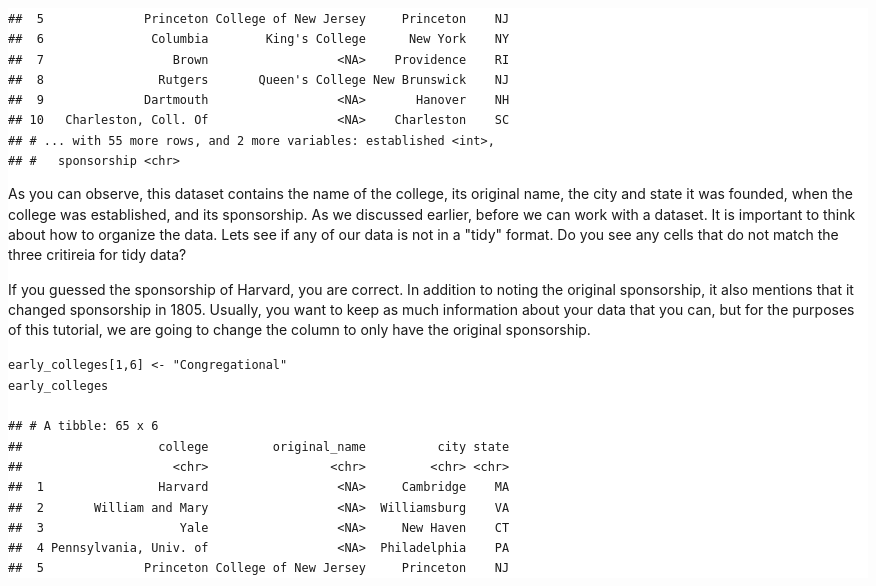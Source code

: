     ##  5              Princeton College of New Jersey     Princeton    NJ
    ##  6               Columbia        King's College      New York    NY
    ##  7                  Brown                  <NA>    Providence    RI
    ##  8                Rutgers       Queen's College New Brunswick    NJ
    ##  9              Dartmouth                  <NA>       Hanover    NH
    ## 10   Charleston, Coll. Of                  <NA>    Charleston    SC
    ## # ... with 55 more rows, and 2 more variables: established <int>,
    ## #   sponsorship <chr>

As you can observe, this dataset contains the name of the college, its
original name, the city and state it was founded, when the college was
established, and its sponsorship. As we discussed earlier, before we can
work with a dataset. It is important to think about how to organize the
data. Lets see if any of our data is not in a "tidy" format. Do you see
any cells that do not match the three critireia for tidy data?

If you guessed the sponsorship of Harvard, you are correct. In addition
to noting the original sponsorship, it also mentions that it changed
sponsorship in 1805. Usually, you want to keep as much information about
your data that you can, but for the purposes of this tutorial, we are
going to change the column to only have the original sponsorship.

    early_colleges[1,6] <- "Congregational"
    early_colleges

    ## # A tibble: 65 x 6
    ##                   college         original_name          city state
    ##                     <chr>                 <chr>         <chr> <chr>
    ##  1                Harvard                  <NA>     Cambridge    MA
    ##  2       William and Mary                  <NA>  Williamsburg    VA
    ##  3                   Yale                  <NA>     New Haven    CT
    ##  4 Pennsylvania, Univ. of                  <NA>  Philadelphia    PA
    ##  5              Princeton College of New Jersey     Princeton    NJ